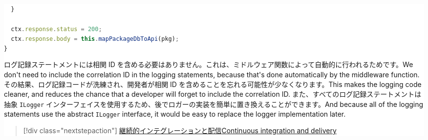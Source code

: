 ```ts
  }

  ctx.response.status = 200;
  ctx.response.body = this.mapPackageDbToApi(pkg);
}
```

<span data-ttu-id="ebca7-279">ログ記録ステートメントには相関 ID を含める必要はありません。これは、ミドルウェア関数によって自動的に行われるためです。</span><span class="sxs-lookup"><span data-stu-id="ebca7-279">We don't need to include the correlation ID in the logging statements, because that's done automatically by the middleware function.</span></span> <span data-ttu-id="ebca7-280">その結果、ログ記録コードが洗練され、開発者が相関 ID を含めることを忘れる可能性が少なくなります。</span><span class="sxs-lookup"><span data-stu-id="ebca7-280">This makes the logging code cleaner, and reduces the chance that a developer will forget to include the correlation ID.</span></span> <span data-ttu-id="ebca7-281">また、すべてのログ記録ステートメントは抽象 `ILogger` インターフェイスを使用するため、後でロガーの実装を簡単に置き換えることができます。</span><span class="sxs-lookup"><span data-stu-id="ebca7-281">And because all of the logging statements use the abstract `ILogger` interface, it would be easy to replace the logger implementation later.</span></span>

> [!div class="nextstepaction"]
> [<span data-ttu-id="ebca7-282">継続的インテグレーションと配信</span><span class="sxs-lookup"><span data-stu-id="ebca7-282">Continuous integration and delivery</span></span>](./ci-cd.md)



[app-insights]: /azure/application-insights/app-insights-overview
[heapster]: https://github.com/kubernetes/heapster
[kube-state-metrics]: https://github.com/kubernetes/kube-state-metrics
[k8s-to-oms]: /azure/container-service/kubernetes/container-service-kubernetes-oms
[log-analytics]: /azure/log-analytics/
